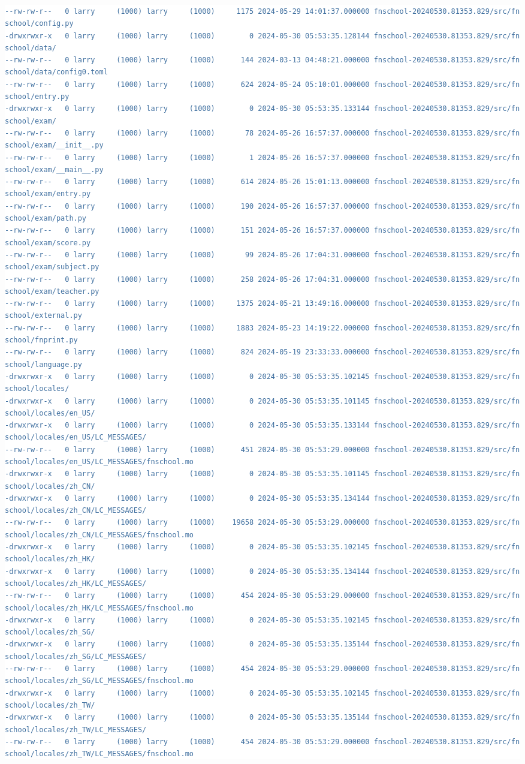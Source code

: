 ```diff
--rw-rw-r--   0 larry     (1000) larry     (1000)     1175 2024-05-29 14:01:37.000000 fnschool-20240530.81353.829/src/fnschool/config.py
-drwxrwxr-x   0 larry     (1000) larry     (1000)        0 2024-05-30 05:53:35.128144 fnschool-20240530.81353.829/src/fnschool/data/
--rw-rw-r--   0 larry     (1000) larry     (1000)      144 2024-03-13 04:48:21.000000 fnschool-20240530.81353.829/src/fnschool/data/config0.toml
--rw-rw-r--   0 larry     (1000) larry     (1000)      624 2024-05-24 05:10:01.000000 fnschool-20240530.81353.829/src/fnschool/entry.py
-drwxrwxr-x   0 larry     (1000) larry     (1000)        0 2024-05-30 05:53:35.133144 fnschool-20240530.81353.829/src/fnschool/exam/
--rw-rw-r--   0 larry     (1000) larry     (1000)       78 2024-05-26 16:57:37.000000 fnschool-20240530.81353.829/src/fnschool/exam/__init__.py
--rw-rw-r--   0 larry     (1000) larry     (1000)        1 2024-05-26 16:57:37.000000 fnschool-20240530.81353.829/src/fnschool/exam/__main__.py
--rw-rw-r--   0 larry     (1000) larry     (1000)      614 2024-05-26 15:01:13.000000 fnschool-20240530.81353.829/src/fnschool/exam/entry.py
--rw-rw-r--   0 larry     (1000) larry     (1000)      190 2024-05-26 16:57:37.000000 fnschool-20240530.81353.829/src/fnschool/exam/path.py
--rw-rw-r--   0 larry     (1000) larry     (1000)      151 2024-05-26 16:57:37.000000 fnschool-20240530.81353.829/src/fnschool/exam/score.py
--rw-rw-r--   0 larry     (1000) larry     (1000)       99 2024-05-26 17:04:31.000000 fnschool-20240530.81353.829/src/fnschool/exam/subject.py
--rw-rw-r--   0 larry     (1000) larry     (1000)      258 2024-05-26 17:04:31.000000 fnschool-20240530.81353.829/src/fnschool/exam/teacher.py
--rw-rw-r--   0 larry     (1000) larry     (1000)     1375 2024-05-21 13:49:16.000000 fnschool-20240530.81353.829/src/fnschool/external.py
--rw-rw-r--   0 larry     (1000) larry     (1000)     1883 2024-05-23 14:19:22.000000 fnschool-20240530.81353.829/src/fnschool/fnprint.py
--rw-rw-r--   0 larry     (1000) larry     (1000)      824 2024-05-19 23:33:33.000000 fnschool-20240530.81353.829/src/fnschool/language.py
-drwxrwxr-x   0 larry     (1000) larry     (1000)        0 2024-05-30 05:53:35.102145 fnschool-20240530.81353.829/src/fnschool/locales/
-drwxrwxr-x   0 larry     (1000) larry     (1000)        0 2024-05-30 05:53:35.101145 fnschool-20240530.81353.829/src/fnschool/locales/en_US/
-drwxrwxr-x   0 larry     (1000) larry     (1000)        0 2024-05-30 05:53:35.133144 fnschool-20240530.81353.829/src/fnschool/locales/en_US/LC_MESSAGES/
--rw-rw-r--   0 larry     (1000) larry     (1000)      451 2024-05-30 05:53:29.000000 fnschool-20240530.81353.829/src/fnschool/locales/en_US/LC_MESSAGES/fnschool.mo
-drwxrwxr-x   0 larry     (1000) larry     (1000)        0 2024-05-30 05:53:35.101145 fnschool-20240530.81353.829/src/fnschool/locales/zh_CN/
-drwxrwxr-x   0 larry     (1000) larry     (1000)        0 2024-05-30 05:53:35.134144 fnschool-20240530.81353.829/src/fnschool/locales/zh_CN/LC_MESSAGES/
--rw-rw-r--   0 larry     (1000) larry     (1000)    19658 2024-05-30 05:53:29.000000 fnschool-20240530.81353.829/src/fnschool/locales/zh_CN/LC_MESSAGES/fnschool.mo
-drwxrwxr-x   0 larry     (1000) larry     (1000)        0 2024-05-30 05:53:35.102145 fnschool-20240530.81353.829/src/fnschool/locales/zh_HK/
-drwxrwxr-x   0 larry     (1000) larry     (1000)        0 2024-05-30 05:53:35.134144 fnschool-20240530.81353.829/src/fnschool/locales/zh_HK/LC_MESSAGES/
--rw-rw-r--   0 larry     (1000) larry     (1000)      454 2024-05-30 05:53:29.000000 fnschool-20240530.81353.829/src/fnschool/locales/zh_HK/LC_MESSAGES/fnschool.mo
-drwxrwxr-x   0 larry     (1000) larry     (1000)        0 2024-05-30 05:53:35.102145 fnschool-20240530.81353.829/src/fnschool/locales/zh_SG/
-drwxrwxr-x   0 larry     (1000) larry     (1000)        0 2024-05-30 05:53:35.135144 fnschool-20240530.81353.829/src/fnschool/locales/zh_SG/LC_MESSAGES/
--rw-rw-r--   0 larry     (1000) larry     (1000)      454 2024-05-30 05:53:29.000000 fnschool-20240530.81353.829/src/fnschool/locales/zh_SG/LC_MESSAGES/fnschool.mo
-drwxrwxr-x   0 larry     (1000) larry     (1000)        0 2024-05-30 05:53:35.102145 fnschool-20240530.81353.829/src/fnschool/locales/zh_TW/
-drwxrwxr-x   0 larry     (1000) larry     (1000)        0 2024-05-30 05:53:35.135144 fnschool-20240530.81353.829/src/fnschool/locales/zh_TW/LC_MESSAGES/
--rw-rw-r--   0 larry     (1000) larry     (1000)      454 2024-05-30 05:53:29.000000 fnschool-20240530.81353.829/src/fnschool/locales/zh_TW/LC_MESSAGES/fnschool.mo
```